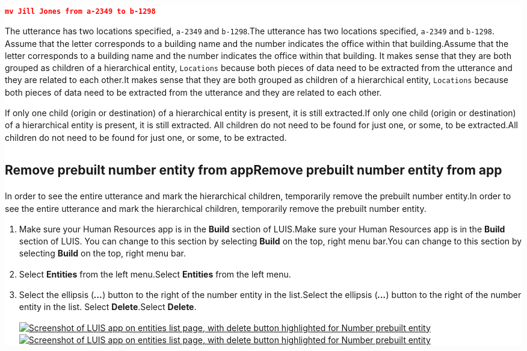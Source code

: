 ```JSON
mv Jill Jones from a-2349 to b-1298
```
<span data-ttu-id="73749-126">The utterance has two locations specified, `a-2349` and `b-1298`.</span><span class="sxs-lookup"><span data-stu-id="73749-126">The utterance has two locations specified, `a-2349` and `b-1298`.</span></span> <span data-ttu-id="73749-127">Assume that the letter corresponds to a building name and the number indicates the office within that building.</span><span class="sxs-lookup"><span data-stu-id="73749-127">Assume that the letter corresponds to a building name and the number indicates the office within that building.</span></span> <span data-ttu-id="73749-128">It makes sense that they are both grouped as children of a hierarchical entity, `Locations` because both pieces of data need to be extracted from the utterance and they are related to each other.</span><span class="sxs-lookup"><span data-stu-id="73749-128">It makes sense that they are both grouped as children of a hierarchical entity, `Locations` because both pieces of data need to be extracted from the utterance and they are related to each other.</span></span> 
 
<span data-ttu-id="73749-129">If only one child (origin or destination) of a hierarchical entity is present, it is still extracted.</span><span class="sxs-lookup"><span data-stu-id="73749-129">If only one child (origin or destination) of a hierarchical entity is present, it is still extracted.</span></span> <span data-ttu-id="73749-130">All children do not need to be found for just one, or some, to be extracted.</span><span class="sxs-lookup"><span data-stu-id="73749-130">All children do not need to be found for just one, or some, to be extracted.</span></span> 

## <a name="remove-prebuilt-number-entity-from-app"></a><span data-ttu-id="73749-131">Remove prebuilt number entity from app</span><span class="sxs-lookup"><span data-stu-id="73749-131">Remove prebuilt number entity from app</span></span>
<span data-ttu-id="73749-132">In order to see the entire utterance and mark the hierarchical children, temporarily remove the prebuilt number entity.</span><span class="sxs-lookup"><span data-stu-id="73749-132">In order to see the entire utterance and mark the hierarchical children, temporarily remove the prebuilt number entity.</span></span>

1. <span data-ttu-id="73749-133">Make sure your Human Resources app is in the **Build** section of LUIS.</span><span class="sxs-lookup"><span data-stu-id="73749-133">Make sure your Human Resources app is in the **Build** section of LUIS.</span></span> <span data-ttu-id="73749-134">You can change to this section by selecting **Build** on the top, right menu bar.</span><span class="sxs-lookup"><span data-stu-id="73749-134">You can change to this section by selecting **Build** on the top, right menu bar.</span></span> 

2. <span data-ttu-id="73749-135">Select **Entities** from the left menu.</span><span class="sxs-lookup"><span data-stu-id="73749-135">Select **Entities** from the left menu.</span></span>

3. <span data-ttu-id="73749-136">Select the ellipsis (***...***) button to the right of the number entity in the list.</span><span class="sxs-lookup"><span data-stu-id="73749-136">Select the ellipsis (***...***) button to the right of the number entity in the list.</span></span> <span data-ttu-id="73749-137">Select **Delete**.</span><span class="sxs-lookup"><span data-stu-id="73749-137">Select **Delete**.</span></span> 

    <span data-ttu-id="73749-138">[ ![Screenshot of LUIS app on entities list page, with delete button highlighted for Number prebuilt entity](./media/luis-quickstart-intent-and-hier-entity/hr-delete-number-prebuilt.png)](./media/luis-quickstart-intent-and-hier-entity/hr-delete-number-prebuilt.png#lightbox)</span><span class="sxs-lookup"><span data-stu-id="73749-138">[ ![Screenshot of LUIS app on entities list page, with delete button highlighted for Number prebuilt entity](./media/luis-quickstart-intent-and-hier-entity/hr-delete-number-prebuilt.png)](./media/luis-quickstart-intent-and-hier-entity/hr-delete-number-prebuilt.png#lightbox)</span></span>
